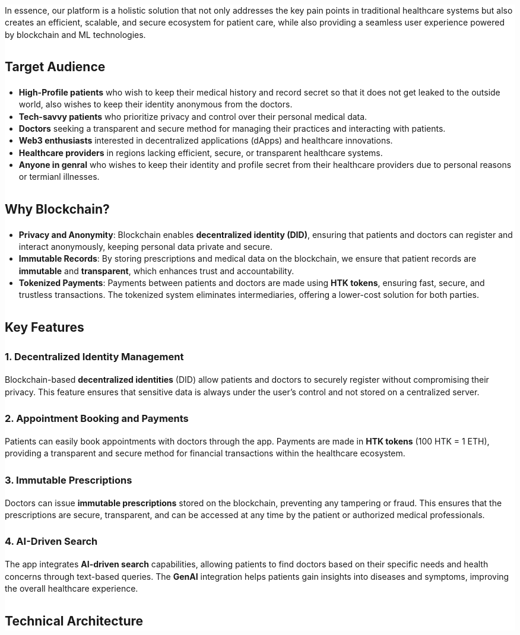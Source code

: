 In essence, our platform is a holistic solution that not only addresses the key pain points in traditional healthcare systems but also creates an efficient, scalable, and secure ecosystem for patient care, while also providing a seamless user experience powered by blockchain and ML technologies.

## Target Audience
- **High-Profile patients** who wish to keep their medical history and record secret so that it does not get leaked to the outside world, also wishes to keep their identity anonymous from the doctors.
- **Tech-savvy patients** who prioritize privacy and control over their personal medical data.
- **Doctors** seeking a transparent and secure method for managing their practices and interacting with patients.
- **Web3 enthusiasts** interested in decentralized applications (dApps) and healthcare innovations.
- **Healthcare providers** in regions lacking efficient, secure, or transparent healthcare systems.
- **Anyone in genral** who wishes to keep their identity and profile secret from their healthcare providers due to personal reasons or termianl illnesses.


## Why Blockchain?
- **Privacy and Anonymity**: Blockchain enables **decentralized identity (DID)**, ensuring that patients and doctors can register and interact anonymously, keeping personal data private and secure.
- **Immutable Records**: By storing prescriptions and medical data on the blockchain, we ensure that patient records are **immutable** and **transparent**, which enhances trust and accountability.
- **Tokenized Payments**: Payments between patients and doctors are made using **HTK tokens**, ensuring fast, secure, and trustless transactions. The tokenized system eliminates intermediaries, offering a lower-cost solution for both parties.

## Key Features

### 1. **Decentralized Identity Management**
Blockchain-based **decentralized identities** (DID) allow patients and doctors to securely register without compromising their privacy. This feature ensures that sensitive data is always under the user’s control and not stored on a centralized server.

### 2. **Appointment Booking and Payments**
Patients can easily book appointments with doctors through the app. Payments are made in **HTK tokens** (100 HTK = 1 ETH), providing a transparent and secure method for financial transactions within the healthcare ecosystem.

### 3. **Immutable Prescriptions**
Doctors can issue **immutable prescriptions** stored on the blockchain, preventing any tampering or fraud. This ensures that the prescriptions are secure, transparent, and can be accessed at any time by the patient or authorized medical professionals.

### 4. **AI-Driven Search**
The app integrates **AI-driven search** capabilities, allowing patients to find doctors based on their specific needs and health concerns through text-based queries. The **GenAI** integration helps patients gain insights into diseases and symptoms, improving the overall healthcare experience.

## Technical Architecture
